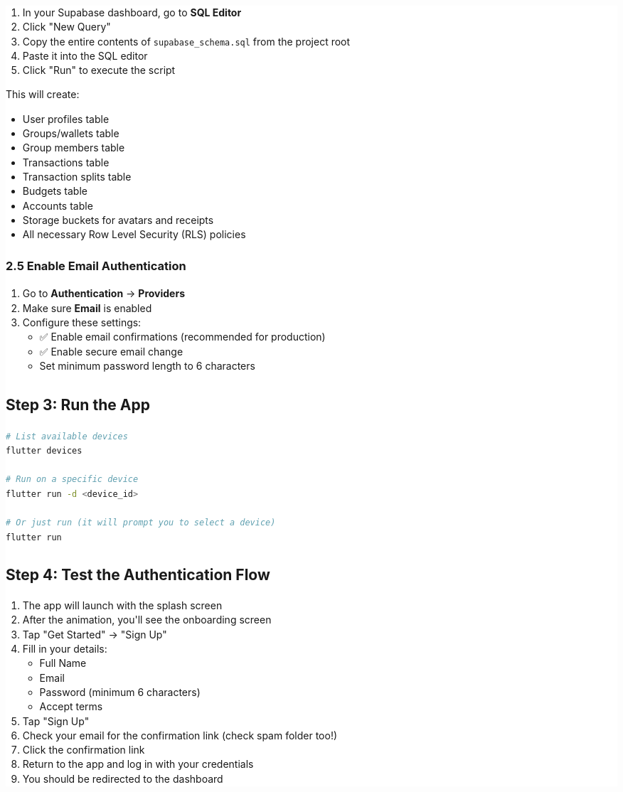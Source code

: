 1. In your Supabase dashboard, go to **SQL Editor**
2. Click "New Query"
3. Copy the entire contents of `supabase_schema.sql` from the project root
4. Paste it into the SQL editor
5. Click "Run" to execute the script

This will create:
- User profiles table
- Groups/wallets table
- Group members table
- Transactions table
- Transaction splits table
- Budgets table
- Accounts table
- Storage buckets for avatars and receipts
- All necessary Row Level Security (RLS) policies

### 2.5 Enable Email Authentication

1. Go to **Authentication** → **Providers**
2. Make sure **Email** is enabled
3. Configure these settings:
   - ✅ Enable email confirmations (recommended for production)
   - ✅ Enable secure email change
   - Set minimum password length to 6 characters

## Step 3: Run the App

```bash
# List available devices
flutter devices

# Run on a specific device
flutter run -d <device_id>

# Or just run (it will prompt you to select a device)
flutter run
```

## Step 4: Test the Authentication Flow

1. The app will launch with the splash screen
2. After the animation, you'll see the onboarding screen
3. Tap "Get Started" → "Sign Up"
4. Fill in your details:
   - Full Name
   - Email
   - Password (minimum 6 characters)
   - Accept terms
5. Tap "Sign Up"
6. Check your email for the confirmation link (check spam folder too!)
7. Click the confirmation link
8. Return to the app and log in with your credentials
9. You should be redirected to the dashboard
